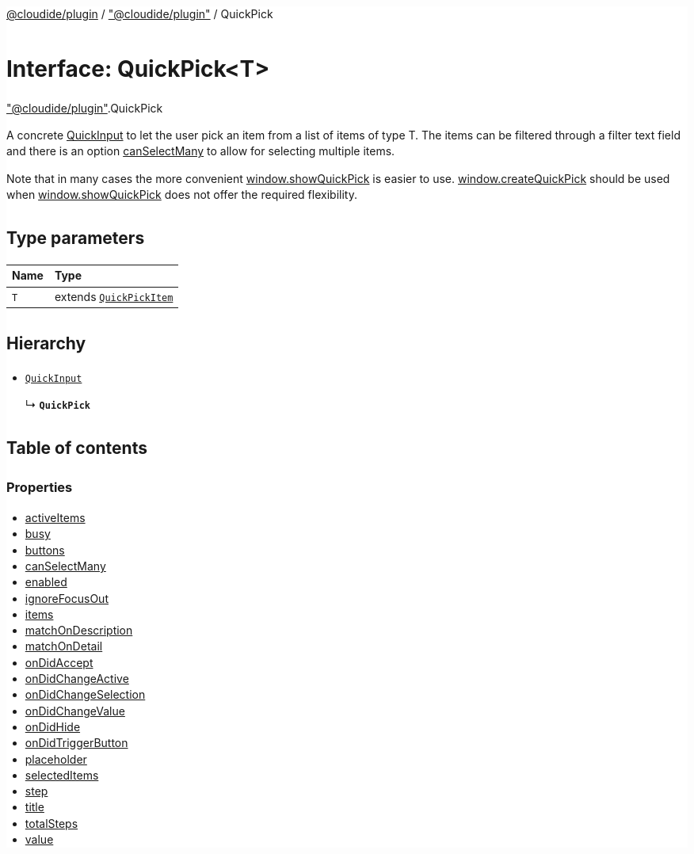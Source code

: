 [@cloudide/plugin](../README.md) / ["@cloudide/plugin"](../modules/_cloudide_plugin_.md) / QuickPick

# Interface: QuickPick<T\>

["@cloudide/plugin"](../modules/_cloudide_plugin_.md).QuickPick

A concrete [QuickInput](#QuickInput) to let the user pick an item from a
list of items of type T. The items can be filtered through a filter text field and
there is an option [canSelectMany](#QuickPick.canSelectMany) to allow for
selecting multiple items.

Note that in many cases the more convenient [window.showQuickPick](#window.showQuickPick)
is easier to use. [window.createQuickPick](#window.createQuickPick) should be used
when [window.showQuickPick](#window.showQuickPick) does not offer the required flexibility.

## Type parameters

| Name | Type |
| :------ | :------ |
| `T` | extends [`QuickPickItem`](cloudide_plugin_.QuickPickItem.md) |

## Hierarchy

- [`QuickInput`](cloudide_plugin_.QuickInput.md)

  ↳ **`QuickPick`**

## Table of contents

### Properties

- [activeItems](cloudide_plugin_.QuickPick.md#activeitems)
- [busy](cloudide_plugin_.QuickPick.md#busy)
- [buttons](cloudide_plugin_.QuickPick.md#buttons)
- [canSelectMany](cloudide_plugin_.QuickPick.md#canselectmany)
- [enabled](cloudide_plugin_.QuickPick.md#enabled)
- [ignoreFocusOut](cloudide_plugin_.QuickPick.md#ignorefocusout)
- [items](cloudide_plugin_.QuickPick.md#items)
- [matchOnDescription](cloudide_plugin_.QuickPick.md#matchondescription)
- [matchOnDetail](cloudide_plugin_.QuickPick.md#matchondetail)
- [onDidAccept](cloudide_plugin_.QuickPick.md#ondidaccept)
- [onDidChangeActive](cloudide_plugin_.QuickPick.md#ondidchangeactive)
- [onDidChangeSelection](cloudide_plugin_.QuickPick.md#ondidchangeselection)
- [onDidChangeValue](cloudide_plugin_.QuickPick.md#ondidchangevalue)
- [onDidHide](cloudide_plugin_.QuickPick.md#ondidhide)
- [onDidTriggerButton](cloudide_plugin_.QuickPick.md#ondidtriggerbutton)
- [placeholder](cloudide_plugin_.QuickPick.md#placeholder)
- [selectedItems](cloudide_plugin_.QuickPick.md#selecteditems)
- [step](cloudide_plugin_.QuickPick.md#step)
- [title](cloudide_plugin_.QuickPick.md#title)
- [totalSteps](cloudide_plugin_.QuickPick.md#totalsteps)
- [value](cloudide_plugin_.QuickPick.md#value)
